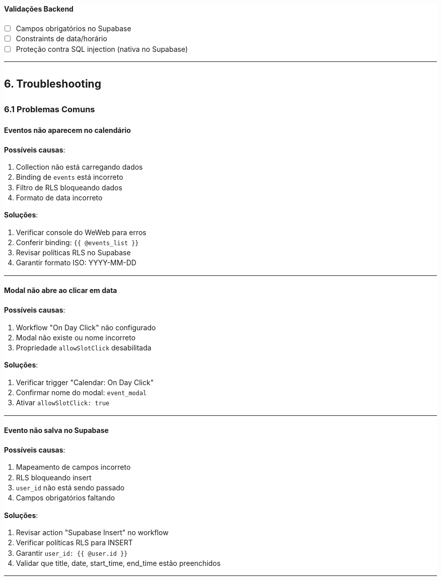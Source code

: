 #### **Validações Backend**
- [ ] Campos obrigatórios no Supabase
- [ ] Constraints de data/horário
- [ ] Proteção contra SQL injection (nativa no Supabase)

---

## 6. Troubleshooting

### 6.1 Problemas Comuns

#### **Eventos não aparecem no calendário**

**Possíveis causas**:
1. Collection não está carregando dados
2. Binding de `events` está incorreto
3. Filtro de RLS bloqueando dados
4. Formato de data incorreto

**Soluções**:
1. Verificar console do WeWeb para erros
2. Conferir binding: `{{ @events_list }}`
3. Revisar políticas RLS no Supabase
4. Garantir formato ISO: YYYY-MM-DD

---

#### **Modal não abre ao clicar em data**

**Possíveis causas**:
1. Workflow "On Day Click" não configurado
2. Modal não existe ou nome incorreto
3. Propriedade `allowSlotClick` desabilitada

**Soluções**:
1. Verificar trigger "Calendar: On Day Click"
2. Confirmar nome do modal: `event_modal`
3. Ativar `allowSlotClick: true`

---

#### **Evento não salva no Supabase**

**Possíveis causas**:
1. Mapeamento de campos incorreto
2. RLS bloqueando insert
3. `user_id` não está sendo passado
4. Campos obrigatórios faltando

**Soluções**:
1. Revisar action "Supabase Insert" no workflow
2. Verificar políticas RLS para INSERT
3. Garantir `user_id: {{ @user.id }}`
4. Validar que title, date, start_time, end_time estão preenchidos

---